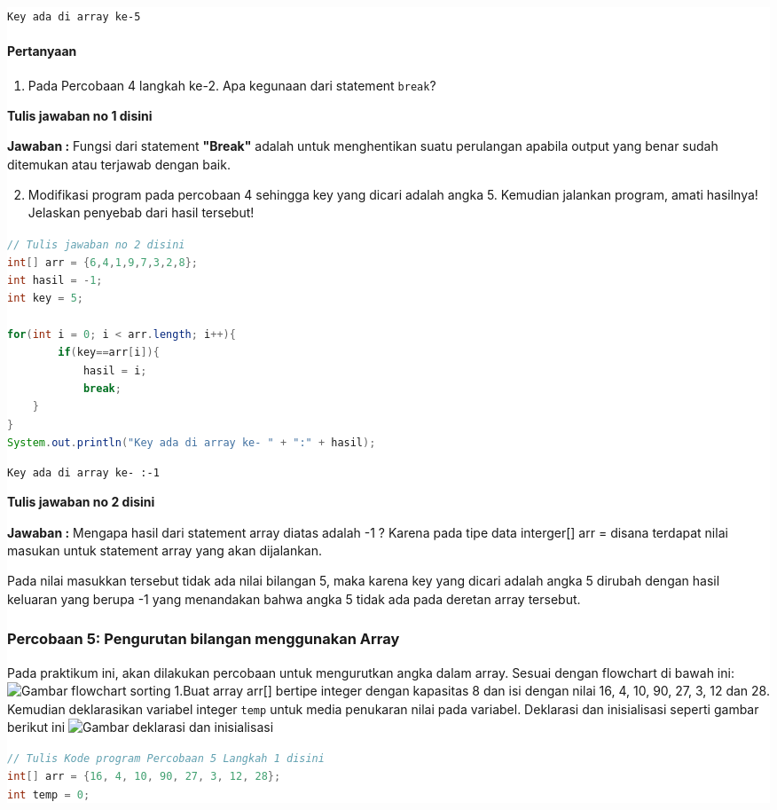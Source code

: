     Key ada di array ke-5


#### Pertanyaan 
1. Pada Percobaan 4 langkah ke-2. Apa kegunaan dari statement `break`?

**Tulis jawaban no 1 disini**

**Jawaban :** Fungsi dari statement **"Break"** adalah untuk menghentikan suatu perulangan apabila output yang benar sudah ditemukan atau terjawab dengan baik.

2. Modifikasi program pada percobaan 4 sehingga key yang dicari adalah angka 5. Kemudian jalankan program, amati hasilnya! Jelaskan penyebab dari hasil tersebut! 


```Java
// Tulis jawaban no 2 disini
int[] arr = {6,4,1,9,7,3,2,8};
int hasil = -1;
int key = 5;

for(int i = 0; i < arr.length; i++){
        if(key==arr[i]){
            hasil = i;
            break;
    }
}
System.out.println("Key ada di array ke- " + ":" + hasil);
```

    Key ada di array ke- :-1


**Tulis jawaban no 2 disini**

**Jawaban :** Mengapa hasil dari statement array diatas adalah -1 ? Karena pada tipe data interger[] arr = disana terdapat nilai masukan untuk statement array yang akan dijalankan. 

Pada nilai masukkan tersebut tidak ada nilai bilangan 5, maka karena key yang dicari adalah angka 5 dirubah dengan hasil keluaran yang berupa -1 yang menandakan bahwa angka 5 tidak ada pada  deretan array tersebut.

### Percobaan 5: Pengurutan bilangan menggunakan Array
Pada praktikum ini, akan dilakukan percobaan untuk mengurutkan angka dalam array. Sesuai dengan flowchart di bawah ini:
![Gambar flowchart sorting](images/FCpercobaan5.png)
1.Buat array arr[] bertipe integer dengan kapasitas 8 dan isi dengan nilai 16, 4, 10, 90, 27, 3, 12 dan 28. Kemudian deklarasikan variabel integer `temp` untuk media penukaran nilai pada variabel. Deklarasi dan inisialisasi seperti gambar berikut ini
![Gambar deklarasi dan inisialisasi](images/P5L1.png)


```Java
// Tulis Kode program Percobaan 5 Langkah 1 disini
int[] arr = {16, 4, 10, 90, 27, 3, 12, 28};
int temp = 0;
```
